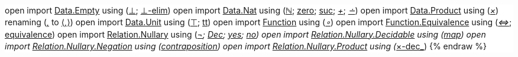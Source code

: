 <a id="1663" class="Keyword">open</a> <a id="1668" class="Keyword">import</a> <a id="1675" href="https://agda.github.io/agda-stdlib/v1.1/Data.Empty.html" class="Module">Data.Empty</a> <a id="1686" class="Keyword">using</a> <a id="1692" class="Symbol">(</a><a id="1693" href="https://agda.github.io/agda-stdlib/v1.1/Data.Empty.html#279" class="Datatype">⊥</a><a id="1694" class="Symbol">;</a> <a id="1696" href="https://agda.github.io/agda-stdlib/v1.1/Data.Empty.html#294" class="Function">⊥-elim</a><a id="1702" class="Symbol">)</a>
<a id="1704" class="Keyword">open</a> <a id="1709" class="Keyword">import</a> <a id="1716" href="https://agda.github.io/agda-stdlib/v1.1/Data.Nat.html" class="Module">Data.Nat</a> <a id="1725" class="Keyword">using</a> <a id="1731" class="Symbol">(</a><a id="1732" href="Agda.Builtin.Nat.html#165" class="Datatype">ℕ</a><a id="1733" class="Symbol">;</a> <a id="1735" href="Agda.Builtin.Nat.html#183" class="InductiveConstructor">zero</a><a id="1739" class="Symbol">;</a> <a id="1741" href="Agda.Builtin.Nat.html#196" class="InductiveConstructor">suc</a><a id="1744" class="Symbol">;</a> <a id="1746" href="Agda.Builtin.Nat.html#298" class="Primitive Operator">_+_</a><a id="1749" class="Symbol">;</a> <a id="1751" href="Agda.Builtin.Nat.html#388" class="Primitive Operator">_∸_</a><a id="1754" class="Symbol">)</a>
<a id="1756" class="Keyword">open</a> <a id="1761" class="Keyword">import</a> <a id="1768" href="https://agda.github.io/agda-stdlib/v1.1/Data.Product.html" class="Module">Data.Product</a> <a id="1781" class="Keyword">using</a> <a id="1787" class="Symbol">(</a><a id="1788" href="https://agda.github.io/agda-stdlib/v1.1/Data.Product.html#1162" class="Function Operator">_×_</a><a id="1791" class="Symbol">)</a> <a id="1793" class="Keyword">renaming</a> <a id="1802" class="Symbol">(</a><a id="1803" href="Agda.Builtin.Sigma.html#209" class="InductiveConstructor Operator">_,_</a> <a id="1807" class="Symbol">to</a> <a id="1810" href="Agda.Builtin.Sigma.html#209" class="InductiveConstructor Operator">⟨_,_⟩</a><a id="1815" class="Symbol">)</a>
<a id="1817" class="Keyword">open</a> <a id="1822" class="Keyword">import</a> <a id="1829" href="https://agda.github.io/agda-stdlib/v1.1/Data.Unit.html" class="Module">Data.Unit</a> <a id="1839" class="Keyword">using</a> <a id="1845" class="Symbol">(</a><a id="1846" href="Agda.Builtin.Unit.html#137" class="Record">⊤</a><a id="1847" class="Symbol">;</a> <a id="1849" href="Agda.Builtin.Unit.html#174" class="InductiveConstructor">tt</a><a id="1851" class="Symbol">)</a>
<a id="1853" class="Keyword">open</a> <a id="1858" class="Keyword">import</a> <a id="1865" href="https://agda.github.io/agda-stdlib/v1.1/Function.html" class="Module">Function</a> <a id="1874" class="Keyword">using</a> <a id="1880" class="Symbol">(</a><a id="1881" href="https://agda.github.io/agda-stdlib/v1.1/Function.html#1099" class="Function Operator">_∘_</a><a id="1884" class="Symbol">)</a>
<a id="1886" class="Keyword">open</a> <a id="1891" class="Keyword">import</a> <a id="1898" href="https://agda.github.io/agda-stdlib/v1.1/Function.Equivalence.html" class="Module">Function.Equivalence</a> <a id="1919" class="Keyword">using</a> <a id="1925" class="Symbol">(</a><a id="1926" href="https://agda.github.io/agda-stdlib/v1.1/Function.Equivalence.html#971" class="Function Operator">_⇔_</a><a id="1929" class="Symbol">;</a> <a id="1931" href="https://agda.github.io/agda-stdlib/v1.1/Function.Equivalence.html#1064" class="Function">equivalence</a><a id="1942" class="Symbol">)</a>
<a id="1944" class="Keyword">open</a> <a id="1949" class="Keyword">import</a> <a id="1956" href="https://agda.github.io/agda-stdlib/v1.1/Relation.Nullary.html" class="Module">Relation.Nullary</a> <a id="1973" class="Keyword">using</a> <a id="1979" class="Symbol">(</a><a id="1980" href="https://agda.github.io/agda-stdlib/v1.1/Relation.Nullary.html#535" class="Function Operator">¬_</a><a id="1982" class="Symbol">;</a> <a id="1984" href="https://agda.github.io/agda-stdlib/v1.1/Relation.Nullary.html#605" class="Datatype">Dec</a><a id="1987" class="Symbol">;</a> <a id="1989" href="https://agda.github.io/agda-stdlib/v1.1/Relation.Nullary.html#641" class="InductiveConstructor">yes</a><a id="1992" class="Symbol">;</a> <a id="1994" href="https://agda.github.io/agda-stdlib/v1.1/Relation.Nullary.html#668" class="InductiveConstructor">no</a><a id="1996" class="Symbol">)</a>
<a id="1998" class="Keyword">open</a> <a id="2003" class="Keyword">import</a> <a id="2010" href="https://agda.github.io/agda-stdlib/v1.1/Relation.Nullary.Decidable.html" class="Module">Relation.Nullary.Decidable</a> <a id="2037" class="Keyword">using</a> <a id="2043" class="Symbol">(</a><a id="2044" href="https://agda.github.io/agda-stdlib/v1.1/Relation.Nullary.Decidable.html#982" class="Function">map</a><a id="2047" class="Symbol">)</a>
<a id="2049" class="Keyword">open</a> <a id="2054" class="Keyword">import</a> <a id="2061" href="https://agda.github.io/agda-stdlib/v1.1/Relation.Nullary.Negation.html" class="Module">Relation.Nullary.Negation</a> <a id="2087" class="Keyword">using</a> <a id="2093" class="Symbol">(</a><a id="2094" href="https://agda.github.io/agda-stdlib/v1.1/Relation.Nullary.Negation.html#880" class="Function">contraposition</a><a id="2108" class="Symbol">)</a>
<a id="2110" class="Keyword">open</a> <a id="2115" class="Keyword">import</a> <a id="2122" href="https://agda.github.io/agda-stdlib/v1.1/Relation.Nullary.Product.html" class="Module">Relation.Nullary.Product</a> <a id="2147" class="Keyword">using</a> <a id="2153" class="Symbol">(</a><a id="2154" href="https://agda.github.io/agda-stdlib/v1.1/Relation.Nullary.Product.html#585" class="Function Operator">_×-dec_</a><a id="2161" class="Symbol">)</a>
</pre>{% endraw %}
